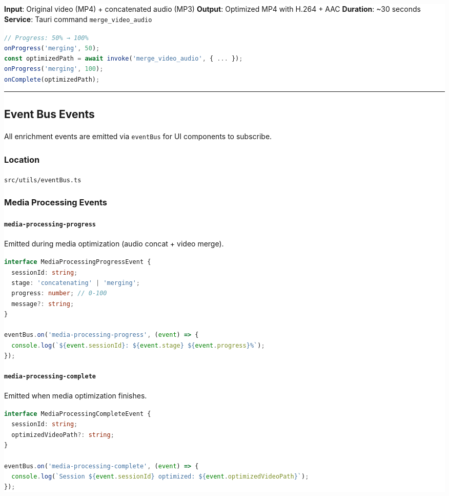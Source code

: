 **Input**: Original video (MP4) + concatenated audio (MP3)
**Output**: Optimized MP4 with H.264 + AAC
**Duration**: ~30 seconds
**Service**: Tauri command `merge_video_audio`

```typescript
// Progress: 50% → 100%
onProgress('merging', 50);
const optimizedPath = await invoke('merge_video_audio', { ... });
onProgress('merging', 100);
onComplete(optimizedPath);
```

---

## Event Bus Events

All enrichment events are emitted via `eventBus` for UI components to subscribe.

### Location

`src/utils/eventBus.ts`

### Media Processing Events

#### `media-processing-progress`

Emitted during media optimization (audio concat + video merge).

```typescript
interface MediaProcessingProgressEvent {
  sessionId: string;
  stage: 'concatenating' | 'merging';
  progress: number; // 0-100
  message?: string;
}

eventBus.on('media-processing-progress', (event) => {
  console.log(`${event.sessionId}: ${event.stage} ${event.progress}%`);
});
```

#### `media-processing-complete`

Emitted when media optimization finishes.

```typescript
interface MediaProcessingCompleteEvent {
  sessionId: string;
  optimizedVideoPath?: string;
}

eventBus.on('media-processing-complete', (event) => {
  console.log(`Session ${event.sessionId} optimized: ${event.optimizedVideoPath}`);
});
```
